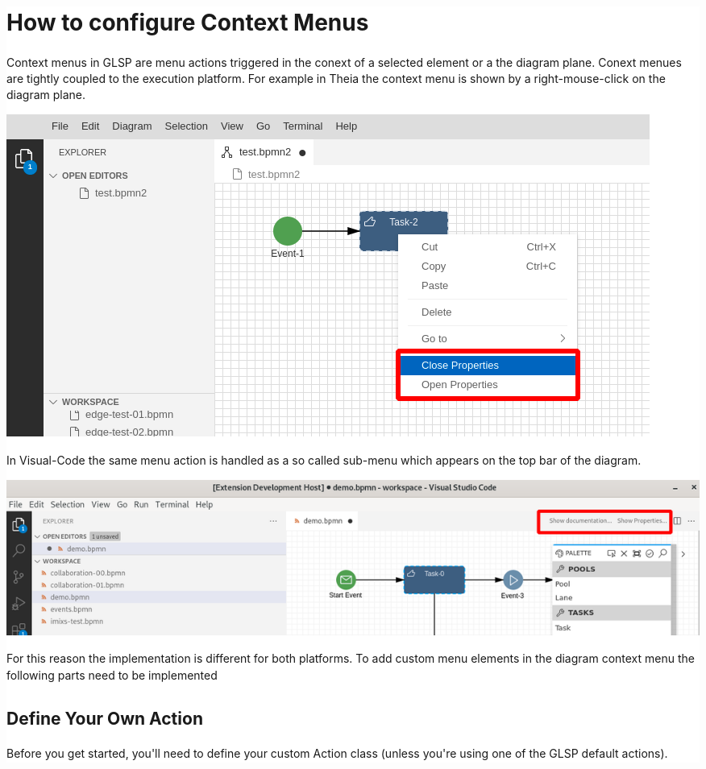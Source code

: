 # How to configure Context Menus

Context menus in GLSP are menu actions triggered in the conext of a selected element or a the diagram plane. Conext menues are tightly coupled to the execution platform. For example in Theia the context menu is shown by a right-mouse-click on the diagram plane.

<img src="./images/context-menu-01.png" />

 In Visual-Code the same menu action is handled as a so called sub-menu which appears on the top bar of the diagram.  
 
<img src="./images/context-menu-02.png" />
 
For this reason the implementation is different for both platforms.
To add custom menu elements in the diagram context menu the following parts need to be implemented

## Define Your Own Action

Before you get started, you'll need to define your custom Action class (unless you're using one of the GLSP default actions).
